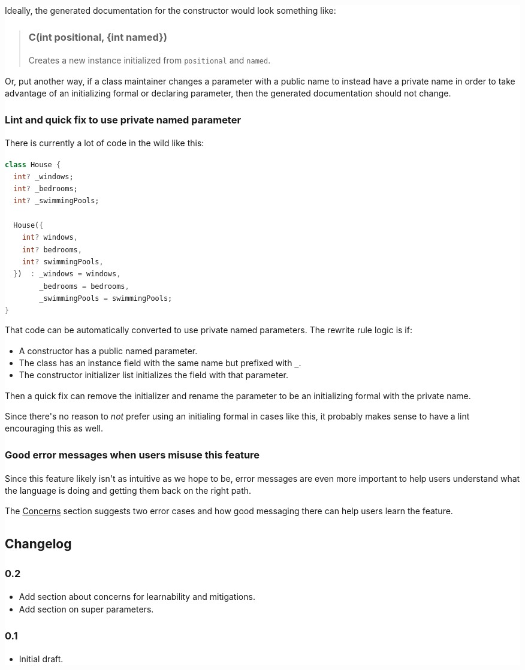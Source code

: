 Ideally, the generated documentation for the constructor would look something
like:

> ### C(int positional, {int named})
>
> Creates a new instance initialized from `positional` and `named`.

Or, put another way, if a class maintainer changes a parameter with a public
name to instead have a private name in order to take advantage of an
initializing formal or declaring parameter, then the generated documentation
should not change.

### Lint and quick fix to use private named parameter

There is currently a lot of code in the wild like this:

```dart
class House {
  int? _windows;
  int? _bedrooms;
  int? _swimmingPools;

  House({
    int? windows,
    int? bedrooms,
    int? swimmingPools,
  })  : _windows = windows,
        _bedrooms = bedrooms,
        _swimmingPools = swimmingPools;
}
```

That code can be automatically converted to use private named parameters. The
rewrite rule logic is if:

*   A constructor has a public named parameter.
*   The class has an instance field with the same name but prefixed with `_`.
*   The constructor initializer list initializes the field with that parameter.

Then a quick fix can remove the initializer and rename the parameter to be an
initializing formal with the private name.

Since there's no reason to *not* prefer using an initialing formal in cases
like this, it probably makes sense to have a lint encouraging this as well.

### Good error messages when users misuse this feature

Since this feature likely isn't as intuitive as we hope to be, error messages
are even more important to help users understand what the language is doing and
getting them back on the right path.

The [Concerns][] section suggests two error cases and how good messaging there
can help users learn the feature.

[concerns]: #concerns

## Changelog

### 0.2

-   Add section about concerns for learnability and mitigations.
-   Add section on super parameters.

### 0.1

-   Initial draft.


[#2509]: https://github.com/dart-lang/language/issues/2509
[primary constructors]: https://github.com/dart-lang/language/blob/main/working/2364%20-%20primary%20constructors/feature-specification.md
[effective private]: https://dart.dev/effective-dart/design#prefer-making-declarations-private
[pick two]: https://en.wikipedia.org/wiki/Project_management_triangle
[primary constructors]: https://github.com/dart-lang/language/blob/main/working/2364%20-%20primary%20constructors/feature-specification.md
[data classes]: https://github.com/dart-lang/language/issues/314
[primary ctors issue]: https://github.com/dart-lang/language/issues/2364
[dartdoc]: https://dart.dev/tools/dart-doc